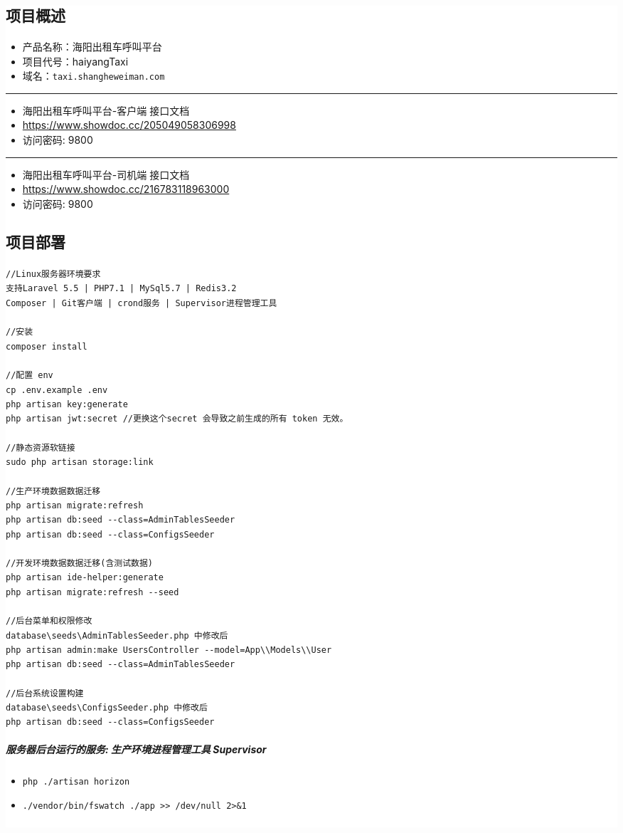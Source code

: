 ## 项目概述
- 产品名称：海阳出租车呼叫平台
- 项目代号：haiyangTaxi
- 域名：`taxi.shangheweiman.com`
--- 
- 海阳出租车呼叫平台-客户端 接口文档
- https://www.showdoc.cc/205049058306998
- 访问密码: 9800
--- 
- 海阳出租车呼叫平台-司机端 接口文档
- https://www.showdoc.cc/216783118963000
- 访问密码: 9800

## 项目部署
```
//Linux服务器环境要求
支持Laravel 5.5 | PHP7.1 | MySql5.7 | Redis3.2
Composer | Git客户端 | crond服务 | Supervisor进程管理工具

//安装
composer install

//配置 env
cp .env.example .env
php artisan key:generate
php artisan jwt:secret //更换这个secret 会导致之前生成的所有 token 无效。

//静态资源软链接
sudo php artisan storage:link

//生产环境数据数据迁移
php artisan migrate:refresh
php artisan db:seed --class=AdminTablesSeeder
php artisan db:seed --class=ConfigsSeeder

//开发环境数据数据迁移(含测试数据)
php artisan ide-helper:generate
php artisan migrate:refresh --seed

//后台菜单和权限修改
database\seeds\AdminTablesSeeder.php 中修改后
php artisan admin:make UsersController --model=App\\Models\\User
php artisan db:seed --class=AdminTablesSeeder

//后台系统设置构建
database\seeds\ConfigsSeeder.php 中修改后
php artisan db:seed --class=ConfigsSeeder
```
##### 服务器后台运行的服务: 生产环境进程管理工具 Supervisor 
- `php ./artisan horizon`
- ```
  ./vendor/bin/fswatch ./app >> /dev/null 2>&1
  